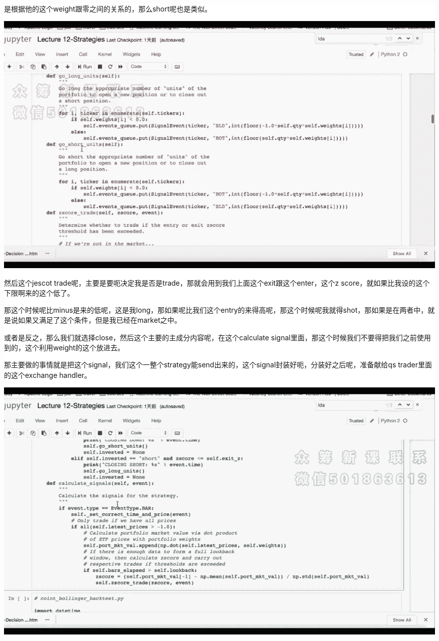 是根据他的这个weight跟零之间的关系的，那么short呢也是类似。

![](img/4aca8059f57b56ac1238e8675968ee29_173.png)

然后这个jescot trade呢，主要是要呃决定我是否是trade，那就会用到我们上面这个exit跟这个enter，这个z score，就如果比我设的这个下限啊来的这个低了。

那这个时候呢比minus是来的低呢，这是我long，那如果呢比我们这个entry的来得高呢，那这个时候呢我就得shot，那如果是在两者中，就是说如果又满足了这个条件，但是我已经在market之中。

或者是反之，那么我们就选择close，然后这个主要的主成分内容呢，在这个calculate signal里面，那这个时候我们不要得把我们之前使用到的，这个利用weight的这个放进去。

那主要做的事情就是把这个signal，我们这个一整个strategy能send出来的，这个signal封装好呃，分装好之后呢，准备献给qs trader里面的这个exchange handler。



![](img/4aca8059f57b56ac1238e8675968ee29_175.png)

